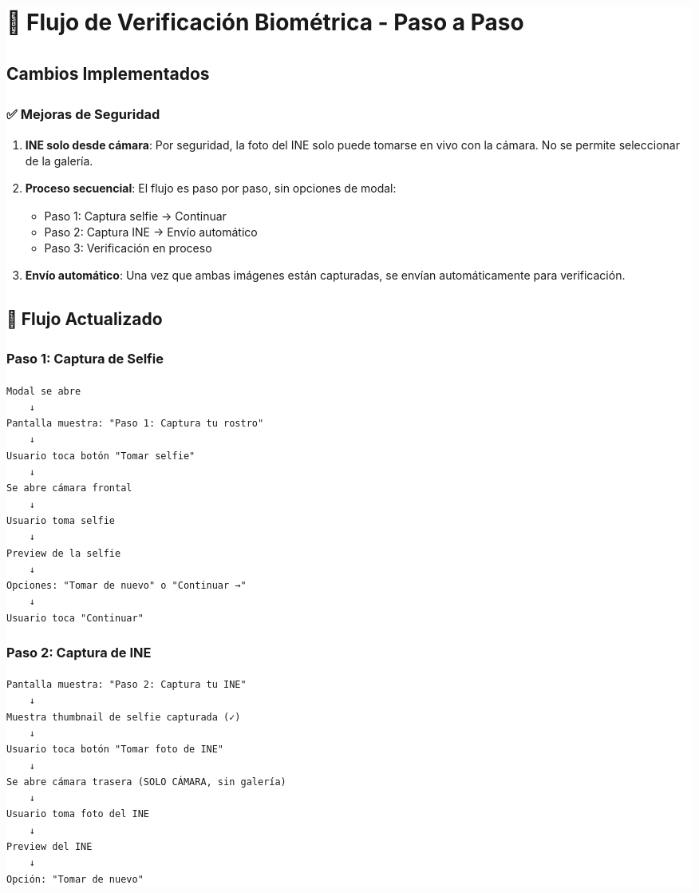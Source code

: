 # 🔐 Flujo de Verificación Biométrica - Paso a Paso

## Cambios Implementados

### ✅ Mejoras de Seguridad

1. **INE solo desde cámara**: Por seguridad, la foto del INE solo puede tomarse en vivo con la cámara. No se permite seleccionar de la galería.

2. **Proceso secuencial**: El flujo es paso por paso, sin opciones de modal:
   - Paso 1: Captura selfie → Continuar
   - Paso 2: Captura INE → Envío automático
   - Paso 3: Verificación en proceso

3. **Envío automático**: Una vez que ambas imágenes están capturadas, se envían automáticamente para verificación.

## 🔄 Flujo Actualizado

### Paso 1: Captura de Selfie

```
Modal se abre
    ↓
Pantalla muestra: "Paso 1: Captura tu rostro"
    ↓
Usuario toca botón "Tomar selfie"
    ↓
Se abre cámara frontal
    ↓
Usuario toma selfie
    ↓
Preview de la selfie
    ↓
Opciones: "Tomar de nuevo" o "Continuar →"
    ↓
Usuario toca "Continuar"
```

### Paso 2: Captura de INE

```
Pantalla muestra: "Paso 2: Captura tu INE"
    ↓
Muestra thumbnail de selfie capturada (✓)
    ↓
Usuario toca botón "Tomar foto de INE"
    ↓
Se abre cámara trasera (SOLO CÁMARA, sin galería)
    ↓
Usuario toma foto del INE
    ↓
Preview del INE
    ↓
Opción: "Tomar de nuevo"
```
